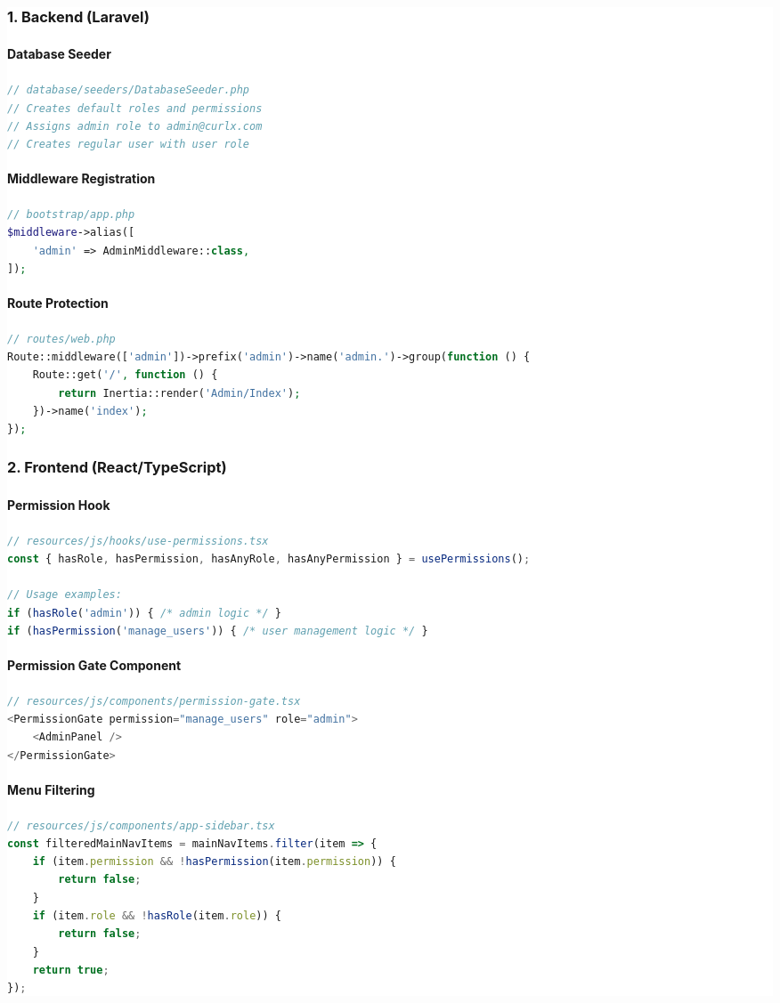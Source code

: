 ### 1. Backend (Laravel)

#### Database Seeder
```php
// database/seeders/DatabaseSeeder.php
// Creates default roles and permissions
// Assigns admin role to admin@curlx.com
// Creates regular user with user role
```

#### Middleware Registration
```php
// bootstrap/app.php
$middleware->alias([
    'admin' => AdminMiddleware::class,
]);
```

#### Route Protection
```php
// routes/web.php
Route::middleware(['admin'])->prefix('admin')->name('admin.')->group(function () {
    Route::get('/', function () {
        return Inertia::render('Admin/Index');
    })->name('index');
});
```

### 2. Frontend (React/TypeScript)

#### Permission Hook
```typescript
// resources/js/hooks/use-permissions.tsx
const { hasRole, hasPermission, hasAnyRole, hasAnyPermission } = usePermissions();

// Usage examples:
if (hasRole('admin')) { /* admin logic */ }
if (hasPermission('manage_users')) { /* user management logic */ }
```

#### Permission Gate Component
```typescript
// resources/js/components/permission-gate.tsx
<PermissionGate permission="manage_users" role="admin">
    <AdminPanel />
</PermissionGate>
```

#### Menu Filtering
```typescript
// resources/js/components/app-sidebar.tsx
const filteredMainNavItems = mainNavItems.filter(item => {
    if (item.permission && !hasPermission(item.permission)) {
        return false;
    }
    if (item.role && !hasRole(item.role)) {
        return false;
    }
    return true;
});
```
